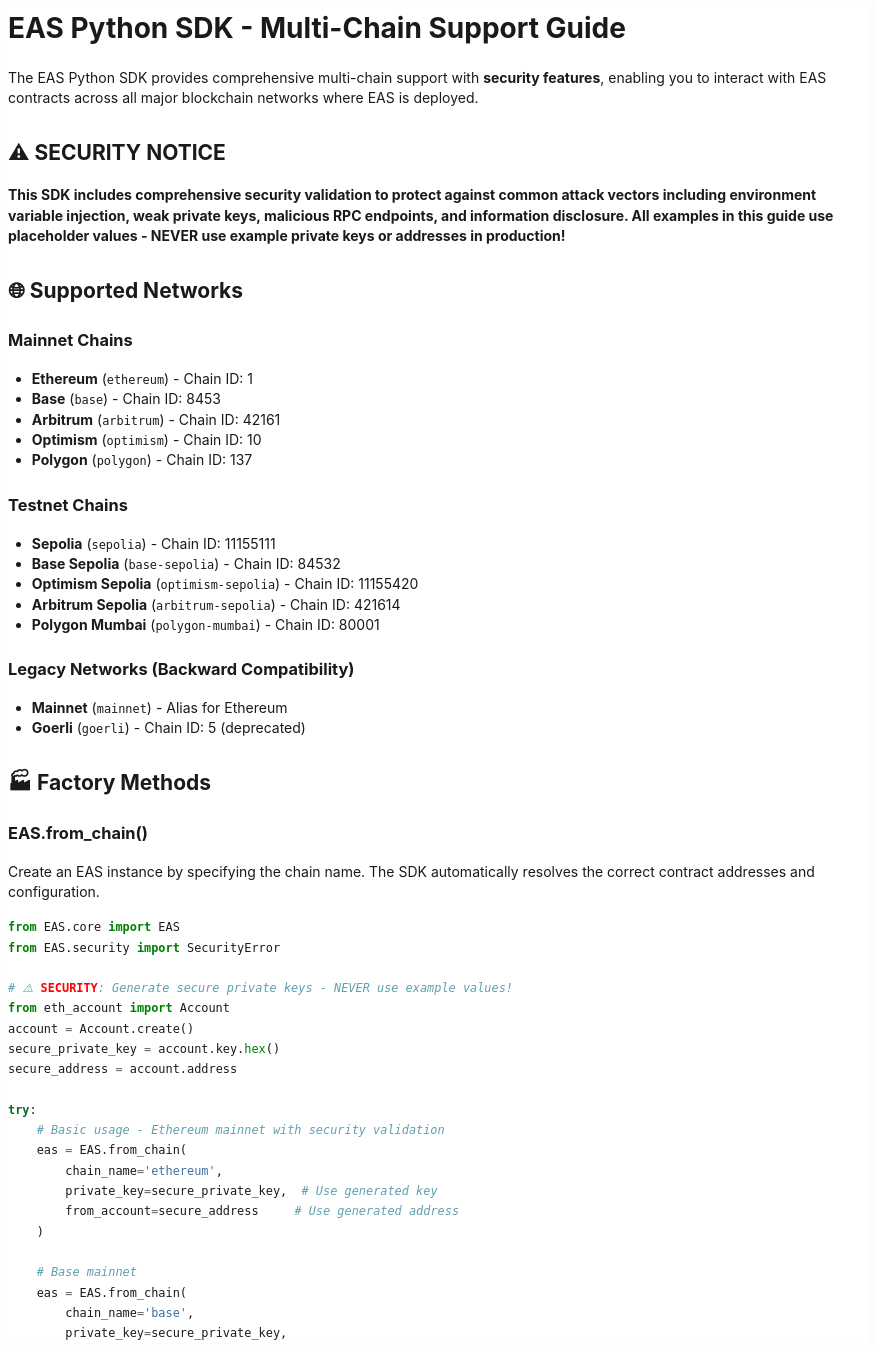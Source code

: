 # EAS Python SDK - Multi-Chain Support Guide

The EAS Python SDK provides comprehensive multi-chain support with **security features**, enabling you to interact with EAS contracts across all major blockchain networks where EAS is deployed.

## ⚠️ SECURITY NOTICE

**This SDK includes comprehensive security validation to protect against common attack vectors including environment variable injection, weak private keys, malicious RPC endpoints, and information disclosure. All examples in this guide use placeholder values - NEVER use example private keys or addresses in production!**

## 🌐 Supported Networks

### Mainnet Chains
- **Ethereum** (`ethereum`) - Chain ID: 1
- **Base** (`base`) - Chain ID: 8453  
- **Arbitrum** (`arbitrum`) - Chain ID: 42161
- **Optimism** (`optimism`) - Chain ID: 10
- **Polygon** (`polygon`) - Chain ID: 137

### Testnet Chains
- **Sepolia** (`sepolia`) - Chain ID: 11155111
- **Base Sepolia** (`base-sepolia`) - Chain ID: 84532
- **Optimism Sepolia** (`optimism-sepolia`) - Chain ID: 11155420
- **Arbitrum Sepolia** (`arbitrum-sepolia`) - Chain ID: 421614
- **Polygon Mumbai** (`polygon-mumbai`) - Chain ID: 80001

### Legacy Networks (Backward Compatibility)
- **Mainnet** (`mainnet`) - Alias for Ethereum
- **Goerli** (`goerli`) - Chain ID: 5 (deprecated)

## 🏭 Factory Methods

### EAS.from_chain()

Create an EAS instance by specifying the chain name. The SDK automatically resolves the correct contract addresses and configuration.

```python
from EAS.core import EAS
from EAS.security import SecurityError

# ⚠️ SECURITY: Generate secure private keys - NEVER use example values!
from eth_account import Account
account = Account.create()
secure_private_key = account.key.hex()
secure_address = account.address

try:
    # Basic usage - Ethereum mainnet with security validation
    eas = EAS.from_chain(
        chain_name='ethereum',
        private_key=secure_private_key,  # Use generated key
        from_account=secure_address     # Use generated address
    )
    
    # Base mainnet
    eas = EAS.from_chain(
        chain_name='base', 
        private_key=secure_private_key,
```